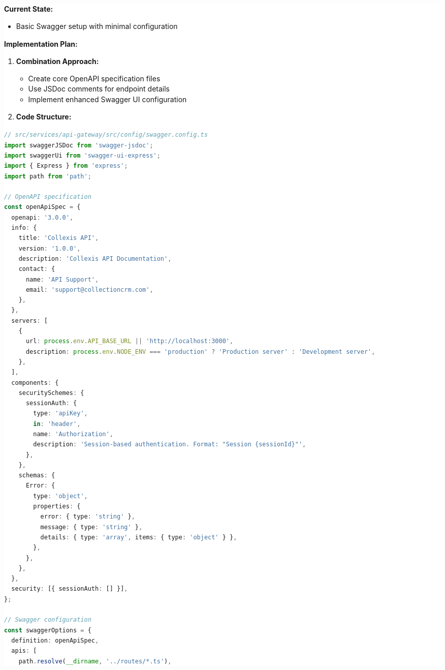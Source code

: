 **Current State:**
- Basic Swagger setup with minimal configuration

**Implementation Plan:**
1. **Combination Approach:**
   - Create core OpenAPI specification files
   - Use JSDoc comments for endpoint details
   - Implement enhanced Swagger UI configuration

2. **Code Structure:**

```typescript
// src/services/api-gateway/src/config/swagger.config.ts
import swaggerJSDoc from 'swagger-jsdoc';
import swaggerUi from 'swagger-ui-express';
import { Express } from 'express';
import path from 'path';

// OpenAPI specification
const openApiSpec = {
  openapi: '3.0.0',
  info: {
    title: 'Collexis API',
    version: '1.0.0',
    description: 'Collexis API Documentation',
    contact: {
      name: 'API Support',
      email: 'support@collectioncrm.com',
    },
  },
  servers: [
    {
      url: process.env.API_BASE_URL || 'http://localhost:3000',
      description: process.env.NODE_ENV === 'production' ? 'Production server' : 'Development server',
    },
  ],
  components: {
    securitySchemes: {
      sessionAuth: {
        type: 'apiKey',
        in: 'header',
        name: 'Authorization',
        description: 'Session-based authentication. Format: "Session {sessionId}"',
      },
    },
    schemas: {
      Error: {
        type: 'object',
        properties: {
          error: { type: 'string' },
          message: { type: 'string' },
          details: { type: 'array', items: { type: 'object' } },
        },
      },
    },
  },
  security: [{ sessionAuth: [] }],
};

// Swagger configuration
const swaggerOptions = {
  definition: openApiSpec,
  apis: [
    path.resolve(__dirname, '../routes/*.ts'),
```

  [RateLimitTier.PUBLIC]: {
  [RateLimitTier.AUTHENTICATED]: {
  [RateLimitTier.PREMIUM]: {
  [RateLimitTier.ADMIN]: {